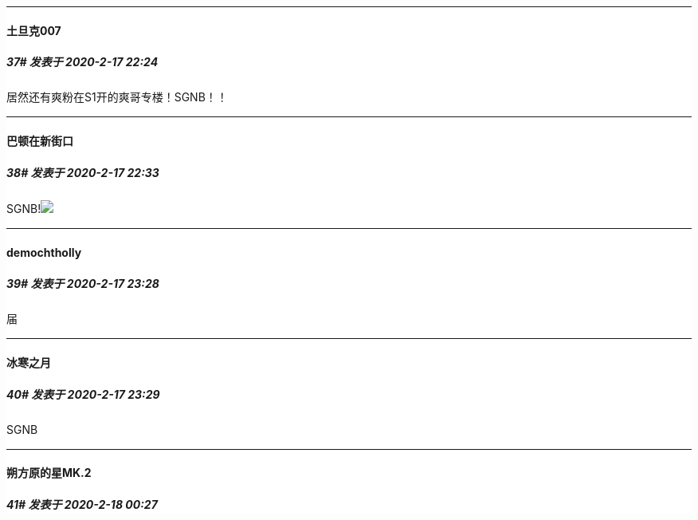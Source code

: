 

-----

####  土旦克007  
##### 37#       发表于 2020-2-17 22:24




居然还有爽粉在S1开的爽哥专楼！SGNB！！







-----

####  巴顿在新街口  
##### 38#       发表于 2020-2-17 22:33




SGNB!<img src="https://static.saraba1st.com/image/smiley/goose2017/001.png" referrerpolicy="no-referrer">







-----

####  demochtholly  
##### 39#       发表于 2020-2-17 23:28




届







-----

####  冰寒之月  
##### 40#       发表于 2020-2-17 23:29




SGNB







-----

####  朔方原的星MK.2  
##### 41#       发表于 2020-2-18 00:27
